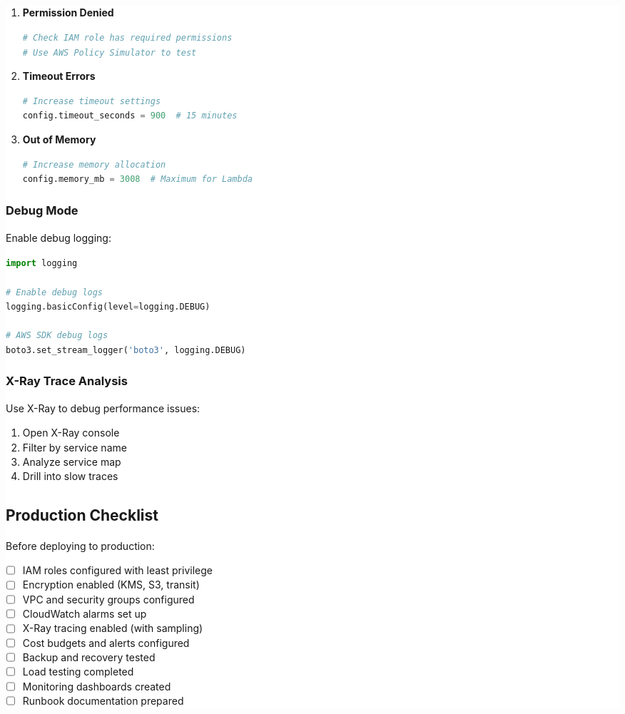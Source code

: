 1. **Permission Denied**
   ```python
   # Check IAM role has required permissions
   # Use AWS Policy Simulator to test
   ```

2. **Timeout Errors**
   ```python
   # Increase timeout settings
   config.timeout_seconds = 900  # 15 minutes
   ```

3. **Out of Memory**
   ```python
   # Increase memory allocation
   config.memory_mb = 3008  # Maximum for Lambda
   ```

### Debug Mode

Enable debug logging:

```python
import logging

# Enable debug logs
logging.basicConfig(level=logging.DEBUG)

# AWS SDK debug logs
boto3.set_stream_logger('boto3', logging.DEBUG)
```

### X-Ray Trace Analysis

Use X-Ray to debug performance issues:

1. Open X-Ray console
2. Filter by service name
3. Analyze service map
4. Drill into slow traces

## Production Checklist

Before deploying to production:

- [ ] IAM roles configured with least privilege
- [ ] Encryption enabled (KMS, S3, transit)
- [ ] VPC and security groups configured
- [ ] CloudWatch alarms set up
- [ ] X-Ray tracing enabled (with sampling)
- [ ] Cost budgets and alerts configured
- [ ] Backup and recovery tested
- [ ] Load testing completed
- [ ] Monitoring dashboards created
- [ ] Runbook documentation prepared
